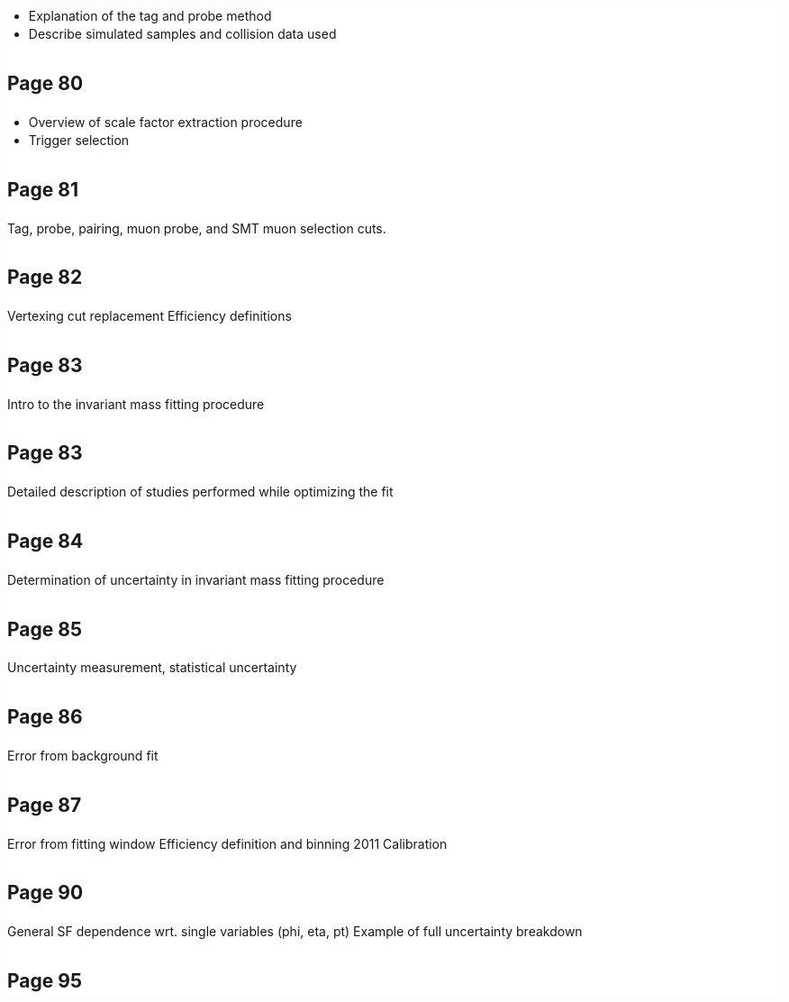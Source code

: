  * Explanation of the tag and probe method
 * Describe simulated samples and collision data used

## Page 80 ##
 * Overview of scale factor extraction procedure
 * Trigger selection

## Page 81 ##

Tag, probe, pairing, muon probe, and SMT muon selection cuts.

## Page 82 ##

Vertexing cut replacement
Efficiency definitions

## Page 83 ##

Intro to the invariant mass fitting procedure

## Page 83 ##

Detailed description of studies performed while optimizing the fit

## Page 84 ##

Determination of uncertainty in invariant mass fitting procedure

## Page 85 ##

Uncertainty measurement, statistical uncertainty

## Page 86 ##

Error from background fit

## Page 87 ##

Error from fitting window
Efficiency definition and binning
2011 Calibration

## Page 90 ##

General SF dependence wrt. single variables (phi, eta, pt)
Example of full uncertainty breakdown

## Page 95 ##
